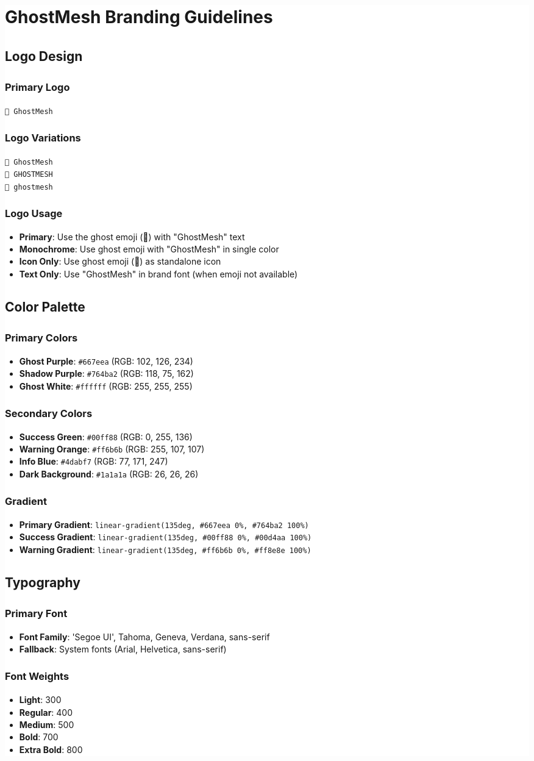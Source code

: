 # GhostMesh Branding Guidelines

## Logo Design

### Primary Logo
```
👻 GhostMesh
```

### Logo Variations
```
👻 GhostMesh
👻 GHOSTMESH
👻 ghostmesh
```

### Logo Usage
- **Primary**: Use the ghost emoji (👻) with "GhostMesh" text
- **Monochrome**: Use ghost emoji with "GhostMesh" in single color
- **Icon Only**: Use ghost emoji (👻) as standalone icon
- **Text Only**: Use "GhostMesh" in brand font (when emoji not available)

## Color Palette

### Primary Colors
- **Ghost Purple**: `#667eea` (RGB: 102, 126, 234)
- **Shadow Purple**: `#764ba2` (RGB: 118, 75, 162)
- **Ghost White**: `#ffffff` (RGB: 255, 255, 255)

### Secondary Colors
- **Success Green**: `#00ff88` (RGB: 0, 255, 136)
- **Warning Orange**: `#ff6b6b` (RGB: 255, 107, 107)
- **Info Blue**: `#4dabf7` (RGB: 77, 171, 247)
- **Dark Background**: `#1a1a1a` (RGB: 26, 26, 26)

### Gradient
- **Primary Gradient**: `linear-gradient(135deg, #667eea 0%, #764ba2 100%)`
- **Success Gradient**: `linear-gradient(135deg, #00ff88 0%, #00d4aa 100%)`
- **Warning Gradient**: `linear-gradient(135deg, #ff6b6b 0%, #ff8e8e 100%)`

## Typography

### Primary Font
- **Font Family**: 'Segoe UI', Tahoma, Geneva, Verdana, sans-serif
- **Fallback**: System fonts (Arial, Helvetica, sans-serif)

### Font Weights
- **Light**: 300
- **Regular**: 400
- **Medium**: 500
- **Bold**: 700
- **Extra Bold**: 800
